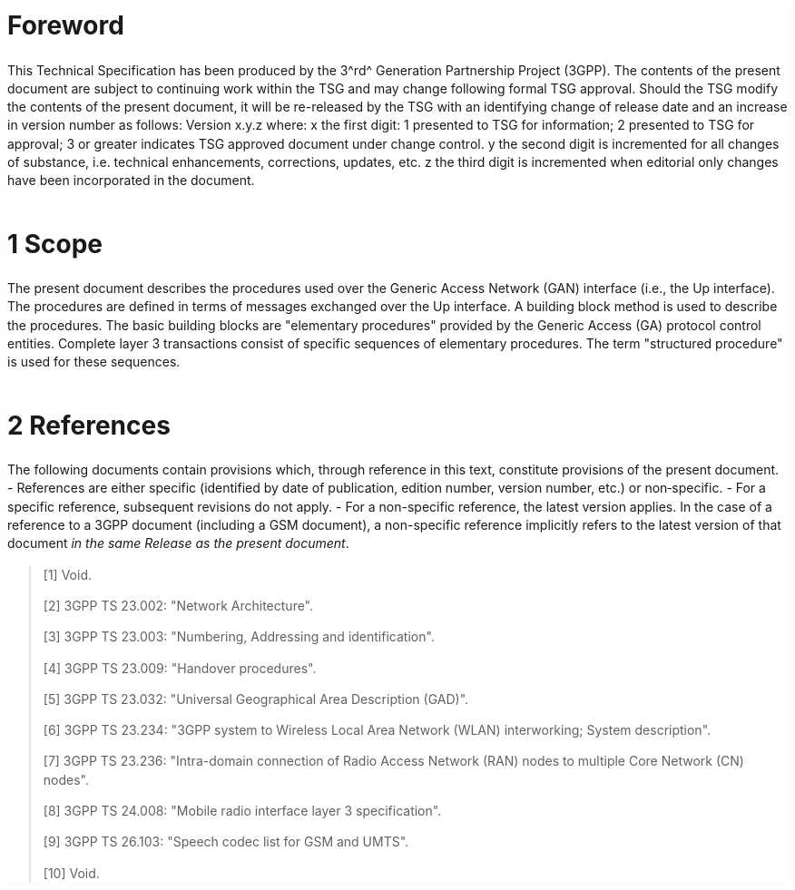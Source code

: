 # Foreword
This Technical Specification has been produced by the 3^rd^ Generation
Partnership Project (3GPP).
The contents of the present document are subject to continuing work within the
TSG and may change following formal TSG approval. Should the TSG modify the
contents of the present document, it will be re-released by the TSG with an
identifying change of release date and an increase in version number as
follows:
Version x.y.z
where:
x the first digit:
1 presented to TSG for information;
2 presented to TSG for approval;
3 or greater indicates TSG approved document under change control.
y the second digit is incremented for all changes of substance, i.e. technical
enhancements, corrections, updates, etc.
z the third digit is incremented when editorial only changes have been
incorporated in the document.
# 1 Scope
The present document describes the procedures used over the Generic Access
Network (GAN) interface (i.e., the Up interface). The procedures are defined
in terms of messages exchanged over the Up interface.
A building block method is used to describe the procedures.
The basic building blocks are \"elementary procedures\" provided by the
Generic Access (GA) protocol control entities.
Complete layer 3 transactions consist of specific sequences of elementary
procedures. The term \"structured procedure\" is used for these sequences.
# 2 References
The following documents contain provisions which, through reference in this
text, constitute provisions of the present document.
\- References are either specific (identified by date of publication, edition
number, version number, etc.) or non‑specific.
\- For a specific reference, subsequent revisions do not apply.
\- For a non-specific reference, the latest version applies. In the case of a
reference to a 3GPP document (including a GSM document), a non-specific
reference implicitly refers to the latest version of that document _in the
same Release as the present document_.
> [1] Void.
>
> [2] 3GPP TS 23.002: \"Network Architecture\".
>
> [3] 3GPP TS 23.003: \"Numbering, Addressing and identification\".
>
> [4] 3GPP TS 23.009: \"Handover procedures\".
>
> [5] 3GPP TS 23.032: \"Universal Geographical Area Description (GAD)\".
>
> [6] 3GPP TS 23.234: \"3GPP system to Wireless Local Area Network (WLAN)
> interworking; System description\".
>
> [7] 3GPP TS 23.236: \"Intra-domain connection of Radio Access Network (RAN)
> nodes to multiple Core Network (CN) nodes\".
>
> [8] 3GPP TS 24.008: \"Mobile radio interface layer 3 specification\".
>
> [9] 3GPP TS 26.103: \"Speech codec list for GSM and UMTS\".
>
> [10] Void.
>